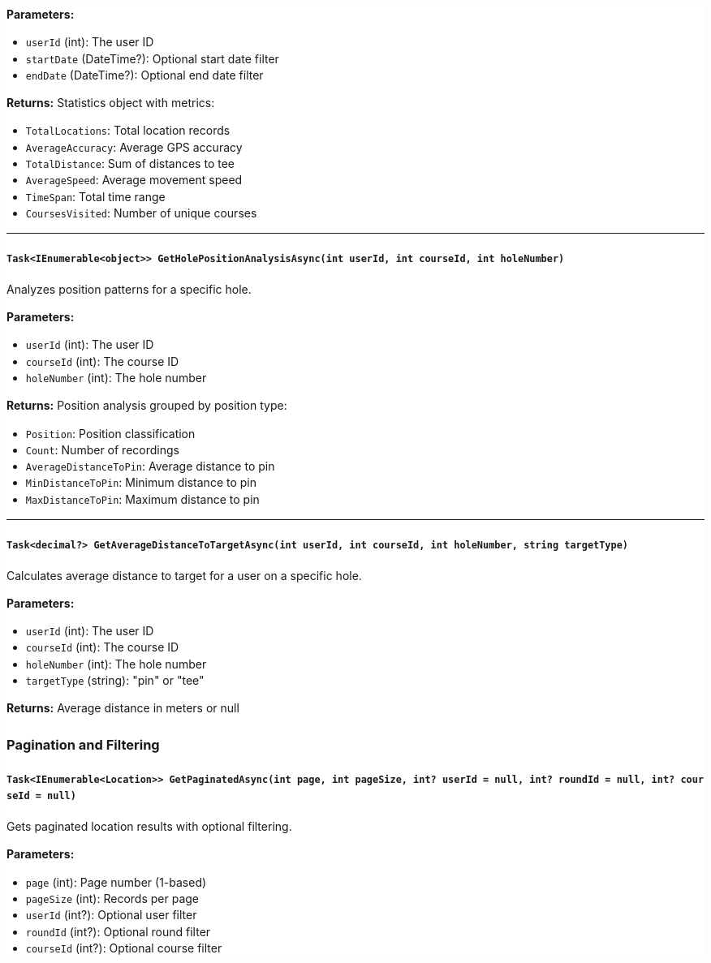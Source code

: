 **Parameters:**
- `userId` (int): The user ID
- `startDate` (DateTime?): Optional start date filter
- `endDate` (DateTime?): Optional end date filter

**Returns:** Statistics object with metrics:
- `TotalLocations`: Total location records
- `AverageAccuracy`: Average GPS accuracy
- `TotalDistance`: Sum of distances to tee
- `AverageSpeed`: Average movement speed
- `TimeSpan`: Total time range
- `CoursesVisited`: Number of unique courses

---

#### `Task<IEnumerable<object>> GetHolePositionAnalysisAsync(int userId, int courseId, int holeNumber)`
Analyzes position patterns for a specific hole.

**Parameters:**
- `userId` (int): The user ID
- `courseId` (int): The course ID
- `holeNumber` (int): The hole number

**Returns:** Position analysis grouped by position type:
- `Position`: Position classification
- `Count`: Number of recordings
- `AverageDistanceToPin`: Average distance to pin
- `MinDistanceToPin`: Minimum distance to pin
- `MaxDistanceToPin`: Maximum distance to pin

---

#### `Task<decimal?> GetAverageDistanceToTargetAsync(int userId, int courseId, int holeNumber, string targetType)`
Calculates average distance to target for a user on a specific hole.

**Parameters:**
- `userId` (int): The user ID
- `courseId` (int): The course ID
- `holeNumber` (int): The hole number
- `targetType` (string): "pin" or "tee"

**Returns:** Average distance in meters or null

### Pagination and Filtering

#### `Task<IEnumerable<Location>> GetPaginatedAsync(int page, int pageSize, int? userId = null, int? roundId = null, int? courseId = null)`
Gets paginated location results with optional filtering.

**Parameters:**
- `page` (int): Page number (1-based)
- `pageSize` (int): Records per page
- `userId` (int?): Optional user filter
- `roundId` (int?): Optional round filter
- `courseId` (int?): Optional course filter
